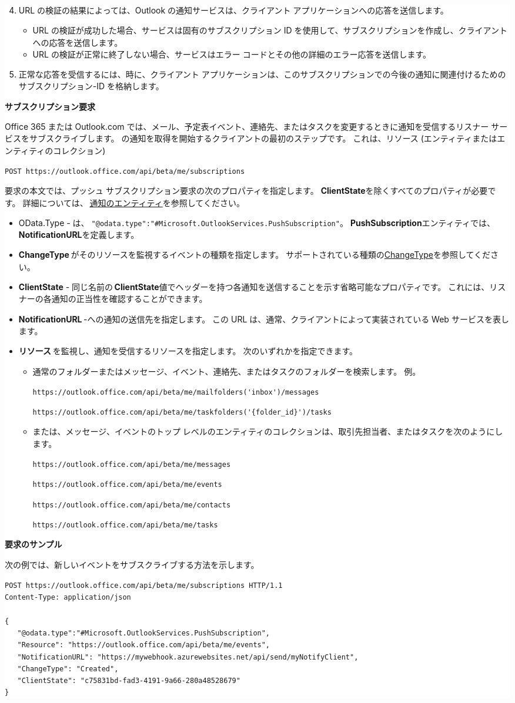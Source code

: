 4. URL の検証の結果によっては、Outlook の通知サービスは、クライアント アプリケーションへの応答を送信します。

   - URL の検証が成功した場合、サービスは固有のサブスクリプション ID を使用して、サブスクリプションを作成し、クライアントへの応答を送信します。 
   - URL の検証が正常に終了しない場合、サービスはエラー コードとその他の詳細のエラー応答を送信します。

5. 正常な応答を受信するには、時に、クライアント アプリケーションは、このサブスクリプションでの今後の通知に関連付けるためのサブスクリプション-ID を格納します。 



**サブスクリプション要求**

Office 365 または Outlook.com では、メール、予定表イベント、連絡先、またはタスクを変更するときに通知を受信するリスナー サービスをサブスクライブします。 の通知を取得を開始するクライアントの最初のステップです。 これは、リソース (エンティティまたはエンティティのコレクション) 


```no-highlight
POST https://outlook.office.com/api/beta/me/subscriptions
```

要求の本文では、プッシュ サブスクリプション要求の次のプロパティを指定します。 **ClientState**を除くすべてのプロパティが必要です。 詳細については、 [通知のエンティティ](#NotificationEntities)を参照してください。 

- OData.Type - は、 `"@odata.type":"#Microsoft.OutlookServices.PushSubscription"`。 **PushSubscription**エンティティでは、 **NotificationURL**を定義します。
- **ChangeType** がそのリソースを監視するイベントの種類を指定します。 サポートされている種類の[ChangeType](#ChangeType)を参照してください。 
- **ClientState** - 同じ名前の **ClientState**値でヘッダーを持つ各通知を送信することを示す省略可能なプロパティです。 これには、リスナーの各通知の正当性を確認することができます。
- **NotificationURL** -への通知の送信先を指定します。 この URL は、通常、クライアントによって実装されている Web サービスを表します。
- **リソース** を監視し、通知を受信するリソースを指定します。 次のいずれかを指定できます。

  - 通常のフォルダーまたはメッセージ、イベント、連絡先、またはタスクのフォルダーを検索します。 例。 
  
    `https://outlook.office.com/api/beta/me/mailfolders('inbox')/messages`
  
    `https://outlook.office.com/api/beta/me/taskfolders('{folder_id}')/tasks`
   
  - または、メッセージ、イベントのトップ レベルのエンティティのコレクションは、取引先担当者、またはタスクを次のようにします。
  
    `https://outlook.office.com/api/beta/me/messages`
  
    `https://outlook.office.com/api/beta/me/events`
  
    `https://outlook.office.com/api/beta/me/contacts`
  
    `https://outlook.office.com/api/beta/me/tasks`



**要求のサンプル**

次の例では、新しいイベントをサブスクライブする方法を示します。 

```
POST https://outlook.office.com/api/beta/me/subscriptions HTTP/1.1
Content-Type: application/json

{
   "@odata.type":"#Microsoft.OutlookServices.PushSubscription",
   "Resource": "https://outlook.office.com/api/beta/me/events",
   "NotificationURL": "https://mywebhook.azurewebsites.net/api/send/myNotifyClient",  
   "ChangeType": "Created",
   "ClientState": "c75831bd-fad3-4191-9a66-280a48528679"
}
```
